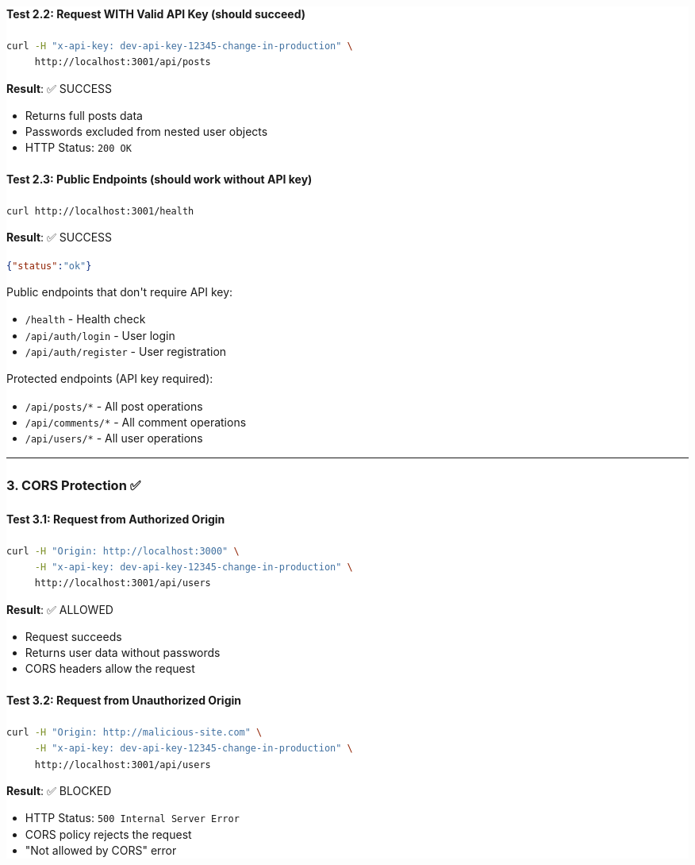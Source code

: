 #### Test 2.2: Request WITH Valid API Key (should succeed)
```bash
curl -H "x-api-key: dev-api-key-12345-change-in-production" \
     http://localhost:3001/api/posts
```

**Result**: ✅ SUCCESS
- Returns full posts data
- Passwords excluded from nested user objects
- HTTP Status: `200 OK`

#### Test 2.3: Public Endpoints (should work without API key)
```bash
curl http://localhost:3001/health
```

**Result**: ✅ SUCCESS
```json
{"status":"ok"}
```

Public endpoints that don't require API key:
- `/health` - Health check
- `/api/auth/login` - User login
- `/api/auth/register` - User registration

Protected endpoints (API key required):
- `/api/posts/*` - All post operations
- `/api/comments/*` - All comment operations
- `/api/users/*` - All user operations

---

### 3. CORS Protection ✅

#### Test 3.1: Request from Authorized Origin
```bash
curl -H "Origin: http://localhost:3000" \
     -H "x-api-key: dev-api-key-12345-change-in-production" \
     http://localhost:3001/api/users
```

**Result**: ✅ ALLOWED
- Request succeeds
- Returns user data without passwords
- CORS headers allow the request

#### Test 3.2: Request from Unauthorized Origin
```bash
curl -H "Origin: http://malicious-site.com" \
     -H "x-api-key: dev-api-key-12345-change-in-production" \
     http://localhost:3001/api/users
```

**Result**: ✅ BLOCKED
- HTTP Status: `500 Internal Server Error`
- CORS policy rejects the request
- "Not allowed by CORS" error
